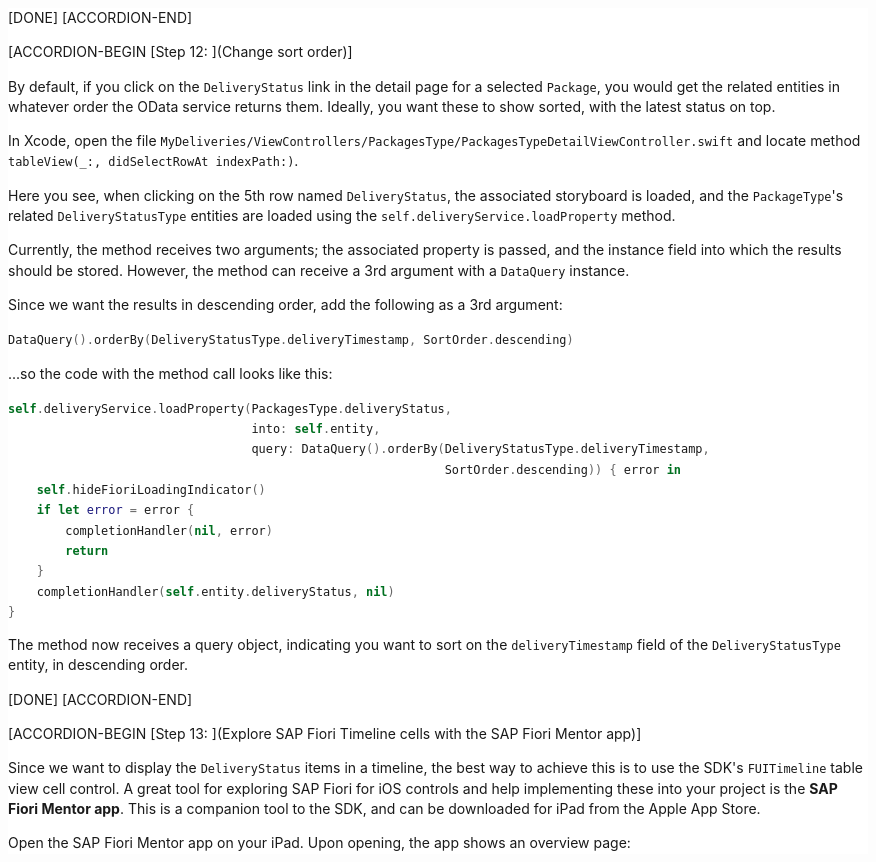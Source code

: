 


[DONE]
[ACCORDION-END]

[ACCORDION-BEGIN [Step 12: ](Change sort order)]

By default, if you click on the `DeliveryStatus` link in the detail page for a selected `Package`, you would get the related entities in whatever order the OData service returns them. Ideally, you want these to show sorted, with the latest status on top.

In Xcode, open the file `MyDeliveries/ViewControllers/PackagesType/PackagesTypeDetailViewController.swift` and locate method `tableView(_:, didSelectRowAt indexPath:)`.

Here you see, when clicking on the 5th row named `DeliveryStatus`, the associated storyboard is loaded, and the `PackageType`'s related `DeliveryStatusType` entities are loaded using the `self.deliveryService.loadProperty` method.

Currently, the method receives two arguments; the associated property is passed, and the instance field into which the results should be stored. However, the method can receive a 3rd argument with a `DataQuery` instance.

Since we want the results in descending order, add the following as a 3rd argument:

```swift
DataQuery().orderBy(DeliveryStatusType.deliveryTimestamp, SortOrder.descending)
```

...so the code with the method call looks like this:

```swift
self.deliveryService.loadProperty(PackagesType.deliveryStatus,
                                  into: self.entity,
                                  query: DataQuery().orderBy(DeliveryStatusType.deliveryTimestamp,
                                                             SortOrder.descending)) { error in
    self.hideFioriLoadingIndicator()
    if let error = error {
        completionHandler(nil, error)
        return
    }
    completionHandler(self.entity.deliveryStatus, nil)
}
```

The method now receives a query object, indicating you want to sort on the `deliveryTimestamp` field of the `DeliveryStatusType` entity, in descending order.

[DONE]
[ACCORDION-END]

[ACCORDION-BEGIN [Step 13: ](Explore SAP Fiori Timeline cells with the SAP Fiori Mentor app)]

Since we want to display the `DeliveryStatus` items in a timeline, the best way to achieve this is to use the SDK's `FUITimeline` table view cell control. A great tool for exploring SAP Fiori for iOS controls and help implementing these into your project is the **SAP Fiori Mentor app**. This is a companion tool to the SDK, and can be downloaded for iPad from the Apple App Store.

Open the SAP Fiori Mentor app on your iPad. Upon opening, the app shows an overview page:
